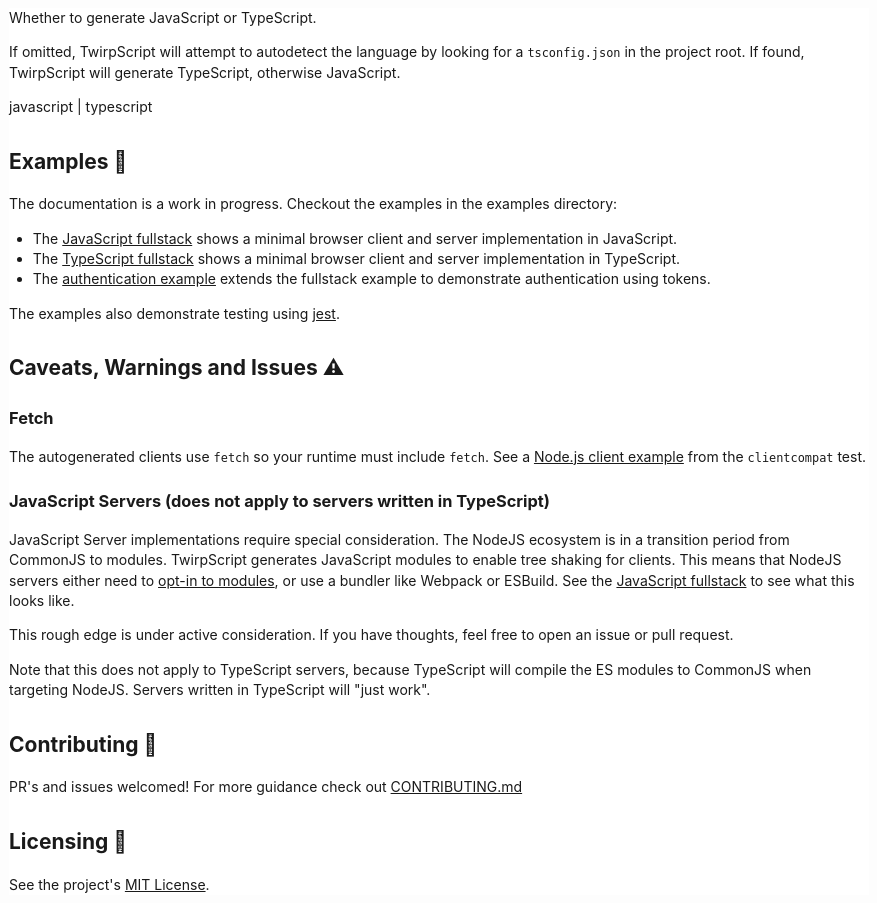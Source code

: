 Whether to generate JavaScript or TypeScript.

If omitted, TwirpScript will attempt to autodetect the language by looking for a `tsconfig.json` in the project root. If found, TwirpScript will generate TypeScript, otherwise JavaScript.

</td>
  <td>javascript | typescript</td>
</tr>
</tbody>
</table>

## Examples 🚀

The documentation is a work in progress. Checkout the examples in the examples directory:

- The [JavaScript fullstack](https://github.com/tatethurston/twirpscript/blob/main/examples/typescript-fullstack) shows a minimal browser client and server implementation in JavaScript.
- The [TypeScript fullstack](https://github.com/tatethurston/twirpscript/blob/main/examples/javascript-fullstack) shows a minimal browser client and server implementation in TypeScript.
- The [authentication example](https://github.com/tatethurston/twirpscript/blob/main/examples/authentication) extends the fullstack example to demonstrate authentication using tokens.

The examples also demonstrate testing using [jest](https://jestjs.io/).

## Caveats, Warnings and Issues ⚠️

### Fetch

The autogenerated clients use `fetch` so your runtime must include `fetch`. See a [Node.js client example](https://github.com/tatethurston/TwirpScript/blob/main/twirp-clientcompat/src/client-harness.ts#L11-L12) from the `clientcompat` test.

### JavaScript Servers (does not apply to servers written in TypeScript)

JavaScript Server implementations require special consideration. The NodeJS ecosystem is in a transition period from CommonJS to modules. TwirpScript generates JavaScript modules to enable tree shaking for clients. This means that NodeJS servers either need to [opt-in to modules](https://nodejs.org/api/esm.html#esm_enabling), or use a bundler like Webpack or ESBuild. See the [JavaScript fullstack](https://github.com/tatethurston/twirpscript/blob/main/examples/typescript-fullstack) to see what this looks like.

This rough edge is under active consideration. If you have thoughts, feel free to open an issue or pull request.

Note that this does not apply to TypeScript servers, because TypeScript will compile the ES modules to CommonJS when targeting NodeJS. Servers written in TypeScript will "just work".

## Contributing 👫

PR's and issues welcomed! For more guidance check out [CONTRIBUTING.md](https://github.com/tatethurston/twirpscript/blob/main/CONTRIBUTING.md)

## Licensing 📃

See the project's [MIT License](https://github.com/tatethurston/twirpscript/blob/main/LICENSE).

